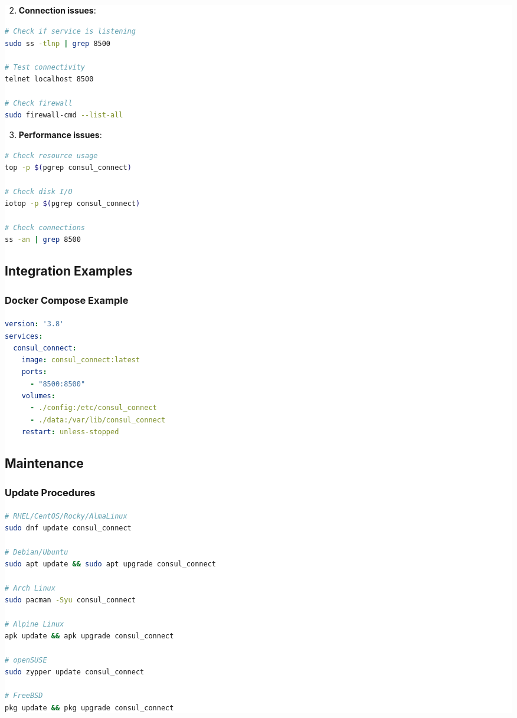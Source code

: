 2. **Connection issues**:
```bash
# Check if service is listening
sudo ss -tlnp | grep 8500

# Test connectivity
telnet localhost 8500

# Check firewall
sudo firewall-cmd --list-all
```

3. **Performance issues**:
```bash
# Check resource usage
top -p $(pgrep consul_connect)

# Check disk I/O
iotop -p $(pgrep consul_connect)

# Check connections
ss -an | grep 8500
```

## Integration Examples

### Docker Compose Example

```yaml
version: '3.8'
services:
  consul_connect:
    image: consul_connect:latest
    ports:
      - "8500:8500"
    volumes:
      - ./config:/etc/consul_connect
      - ./data:/var/lib/consul_connect
    restart: unless-stopped
```

## Maintenance

### Update Procedures

```bash
# RHEL/CentOS/Rocky/AlmaLinux
sudo dnf update consul_connect

# Debian/Ubuntu
sudo apt update && sudo apt upgrade consul_connect

# Arch Linux
sudo pacman -Syu consul_connect

# Alpine Linux
apk update && apk upgrade consul_connect

# openSUSE
sudo zypper update consul_connect

# FreeBSD
pkg update && pkg upgrade consul_connect

```